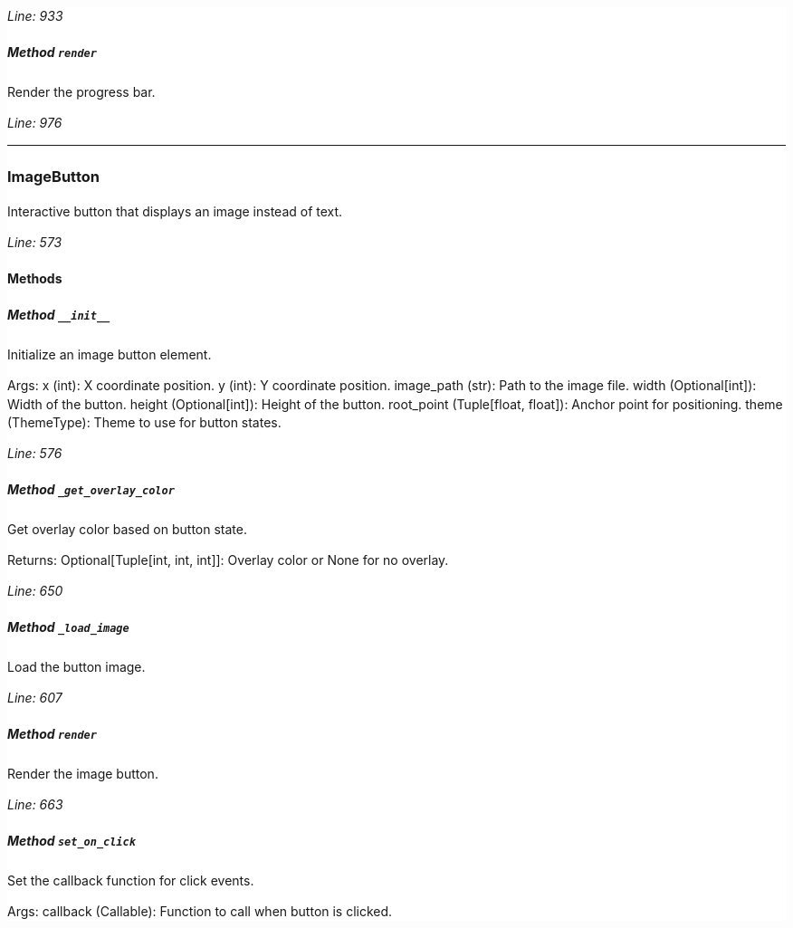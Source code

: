 *Line: 933*

##### Method `render`

Render the progress bar.

*Line: 976*

---

### ImageButton

Interactive button that displays an image instead of text.

*Line: 573*

#### Methods

##### Method `__init__`

Initialize an image button element.

Args:
    x (int): X coordinate position.
    y (int): Y coordinate position.
    image_path (str): Path to the image file.
    width (Optional[int]): Width of the button.
    height (Optional[int]): Height of the button.
    root_point (Tuple[float, float]): Anchor point for positioning.
    theme (ThemeType): Theme to use for button states.

*Line: 576*

##### Method `_get_overlay_color`

Get overlay color based on button state.

Returns:
    Optional[Tuple[int, int, int]]: Overlay color or None for no overlay.

*Line: 650*

##### Method `_load_image`

Load the button image.

*Line: 607*

##### Method `render`

Render the image button.

*Line: 663*

##### Method `set_on_click`

Set the callback function for click events.

Args:
    callback (Callable): Function to call when button is clicked.
